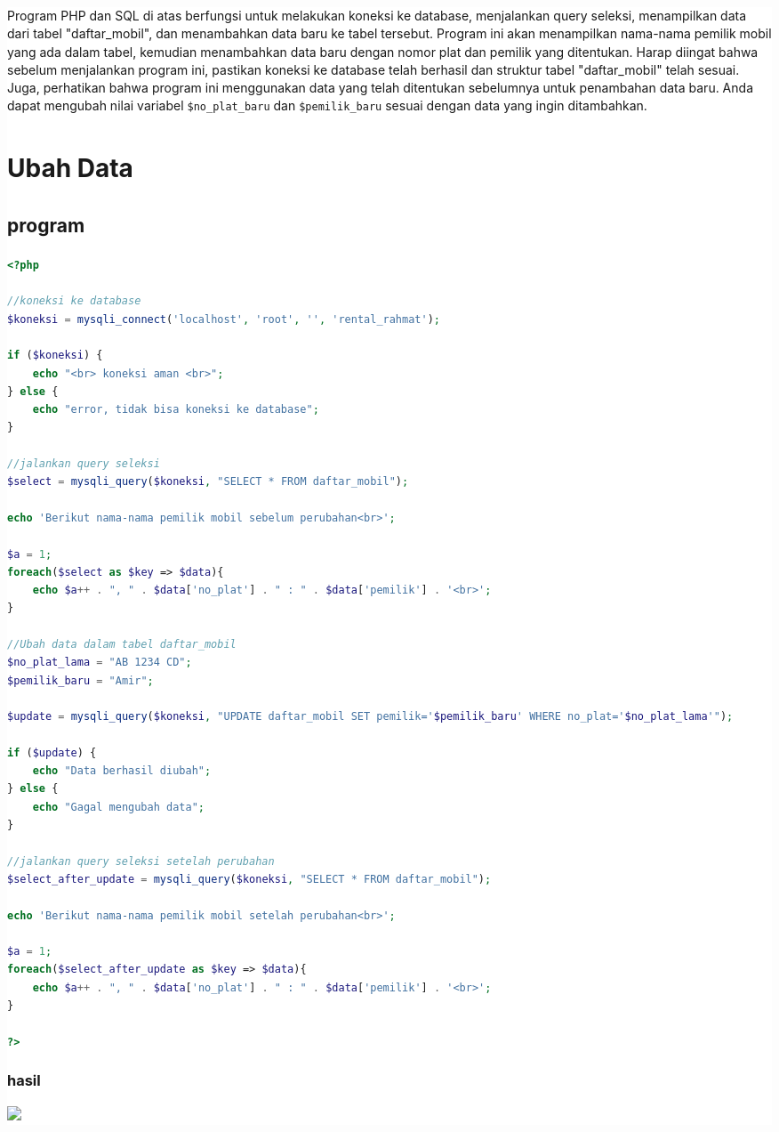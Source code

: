 Program PHP dan SQL di atas berfungsi untuk melakukan koneksi ke database, menjalankan query seleksi, menampilkan data dari tabel "daftar_mobil", dan menambahkan data baru ke tabel tersebut. Program ini akan menampilkan nama-nama pemilik mobil yang ada dalam tabel, kemudian menambahkan data baru dengan nomor plat dan pemilik yang ditentukan. Harap diingat bahwa sebelum menjalankan program ini, pastikan koneksi ke database telah berhasil dan struktur tabel "daftar_mobil" telah sesuai. Juga, perhatikan bahwa program ini menggunakan data yang telah ditentukan sebelumnya untuk penambahan data baru. Anda dapat mengubah nilai variabel `$no_plat_baru` dan `$pemilik_baru` sesuai dengan data yang ingin ditambahkan.
# Ubah Data
## program
```php
<?php
  
//koneksi ke database
$koneksi = mysqli_connect('localhost', 'root', '', 'rental_rahmat');

if ($koneksi) {
    echo "<br> koneksi aman <br>";
} else {
    echo "error, tidak bisa koneksi ke database";
}

//jalankan query seleksi
$select = mysqli_query($koneksi, "SELECT * FROM daftar_mobil");
  
echo 'Berikut nama-nama pemilik mobil sebelum perubahan<br>';
  
$a = 1;
foreach($select as $key => $data){
    echo $a++ . ", " . $data['no_plat'] . " : " . $data['pemilik'] . '<br>';
}

//Ubah data dalam tabel daftar_mobil
$no_plat_lama = "AB 1234 CD";
$pemilik_baru = "Amir";

$update = mysqli_query($koneksi, "UPDATE daftar_mobil SET pemilik='$pemilik_baru' WHERE no_plat='$no_plat_lama'");

if ($update) {
    echo "Data berhasil diubah";
} else {
    echo "Gagal mengubah data";
}

//jalankan query seleksi setelah perubahan
$select_after_update = mysqli_query($koneksi, "SELECT * FROM daftar_mobil");

echo 'Berikut nama-nama pemilik mobil setelah perubahan<br>';

$a = 1;
foreach($select_after_update as $key => $data){
    echo $a++ . ", " . $data['no_plat'] . " : " . $data['pemilik'] . '<br>';
}

?>
```
### hasil
![](gambar5.png)